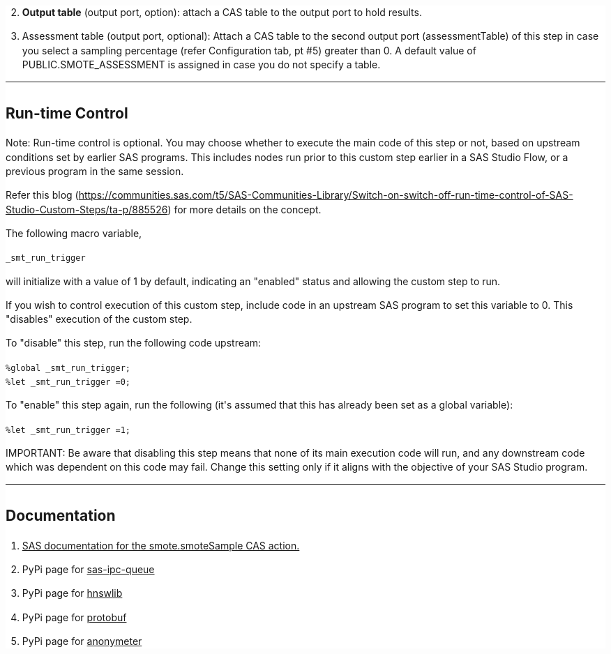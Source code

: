 2. **Output table** (output port, option): attach a CAS table to the output port to hold results.  

3. Assessment table (output port, optional): Attach a CAS table to the second output port (assessmentTable) of this step in case you select a sampling percentage (refer Configuration tab, pt #5) greater than 0.  A default value of PUBLIC.SMOTE_ASSESSMENT is assigned in case you do not specify a table.

----
## Run-time Control

Note: Run-time control is optional.  You may choose whether to execute the main code of this step or not, based on upstream conditions set by earlier SAS programs.  This includes nodes run prior to this custom step earlier in a SAS Studio Flow, or a previous program in the same session.

Refer this blog (https://communities.sas.com/t5/SAS-Communities-Library/Switch-on-switch-off-run-time-control-of-SAS-Studio-Custom-Steps/ta-p/885526) for more details on the concept.

The following macro variable,
```sas
_smt_run_trigger
```

will initialize with a value of 1 by default, indicating an "enabled" status and allowing the custom step to run.

If you wish to control execution of this custom step, include code in an upstream SAS program to set this variable to 0.  This "disables" execution of the custom step.

To "disable" this step, run the following code upstream:

```sas
%global _smt_run_trigger;
%let _smt_run_trigger =0;
```

To "enable" this step again, run the following (it's assumed that this has already been set as a global variable):

```sas
%let _smt_run_trigger =1;
```


IMPORTANT: Be aware that disabling this step means that none of its main execution code will run, and any  downstream code which was dependent on this code may fail.  Change this setting only if it aligns with the objective of your SAS Studio program.

----
## Documentation

1. [SAS documentation for the smote.smoteSample CAS action.](https://go.documentation.sas.com/doc/en/pgmsascdc/default/casactml/casactml_smote_details01.htm)

2. PyPi page for [sas-ipc-queue](https://pypi.org/project/sas-ipc-queue/) 

3. PyPi page for [hnswlib](https://pypi.org/project/hnswlib/)
4. PyPi page for [protobuf](https://pypi.org/project/protobuf/)
5. PyPi page for [anonymeter](https://pypi.org/project/anonymeter/)
